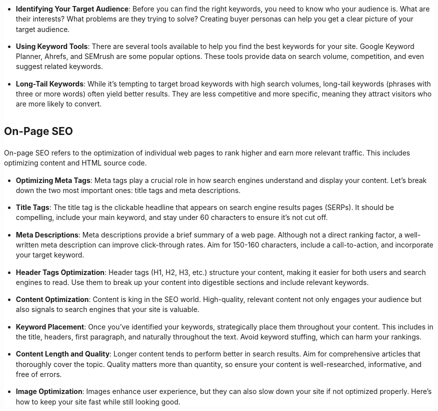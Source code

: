 * **Identifying Your Target Audience**:
Before you can find the right keywords, you need to know who your audience is. What are their interests? What problems are they trying to solve? Creating buyer personas can help you get a clear picture of your target audience.

* **Using Keyword Tools**:
There are several tools available to help you find the best keywords for your site. Google Keyword Planner, Ahrefs, and SEMrush are some popular options. These tools provide data on search volume, competition, and even suggest related keywords.

* **Long-Tail Keywords**:
While it’s tempting to target broad keywords with high search volumes, long-tail keywords (phrases with three or more words) often yield better results. They are less competitive and more specific, meaning they attract visitors who are more likely to convert.

## On-Page SEO

On-page SEO refers to the optimization of individual web pages to rank higher and earn more relevant traffic. This includes optimizing content and HTML source code.

* **Optimizing Meta Tags**:
Meta tags play a crucial role in how search engines understand and display your content. Let’s break down the two most important ones: title tags and meta descriptions.

* **Title Tags**:
The title tag is the clickable headline that appears on search engine results pages (SERPs). It should be compelling, include your main keyword, and stay under 60 characters to ensure it’s not cut off.

* **Meta Descriptions**:
Meta descriptions provide a brief summary of a web page. Although not a direct ranking factor, a well-written meta description can improve click-through rates. Aim for 150-160 characters, include a call-to-action, and incorporate your target keyword.

* **Header Tags Optimization**:
Header tags (H1, H2, H3, etc.) structure your content, making it easier for both users and search engines to read. Use them to break up your content into digestible sections and include relevant keywords.

* **Content Optimization**:
Content is king in the SEO world. High-quality, relevant content not only engages your audience but also signals to search engines that your site is valuable.

* **Keyword Placement**:
Once you’ve identified your keywords, strategically place them throughout your content. This includes in the title, headers, first paragraph, and naturally throughout the text. Avoid keyword stuffing, which can harm your rankings.

* **Content Length and Quality**:
Longer content tends to perform better in search results. Aim for comprehensive articles that thoroughly cover the topic. Quality matters more than quantity, so ensure your content is well-researched, informative, and free of errors.

* **Image Optimization**:
Images enhance user experience, but they can also slow down your site if not optimized properly. Here’s how to keep your site fast while still looking good.
